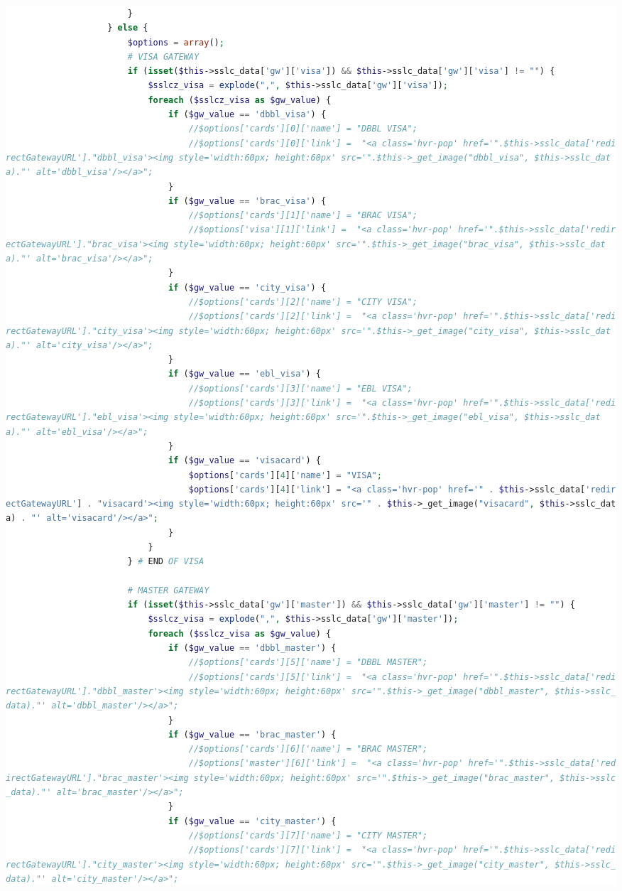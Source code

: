```php
                        }
                    } else {
                        $options = array();
                        # VISA GATEWAY
                        if (isset($this->sslc_data['gw']['visa']) && $this->sslc_data['gw']['visa'] != "") {
                            $sslcz_visa = explode(",", $this->sslc_data['gw']['visa']);
                            foreach ($sslcz_visa as $gw_value) {
                                if ($gw_value == 'dbbl_visa') {
                                    //$options['cards'][0]['name'] = "DBBL VISA";
                                    //$options['cards'][0]['link'] =  "<a class='hvr-pop' href='".$this->sslc_data['redirectGatewayURL']."dbbl_visa'><img style='width:60px; height:60px' src='".$this->_get_image("dbbl_visa", $this->sslc_data)."' alt='dbbl_visa'/></a>";
                                }
                                if ($gw_value == 'brac_visa') {
                                    //$options['cards'][1]['name'] = "BRAC VISA";
                                    //$options['visa'][1]['link'] =  "<a class='hvr-pop' href='".$this->sslc_data['redirectGatewayURL']."brac_visa'><img style='width:60px; height:60px' src='".$this->_get_image("brac_visa", $this->sslc_data)."' alt='brac_visa'/></a>";
                                }
                                if ($gw_value == 'city_visa') {
                                    //$options['cards'][2]['name'] = "CITY VISA";
                                    //$options['cards'][2]['link'] =  "<a class='hvr-pop' href='".$this->sslc_data['redirectGatewayURL']."city_visa'><img style='width:60px; height:60px' src='".$this->_get_image("city_visa", $this->sslc_data)."' alt='city_visa'/></a>";
                                }
                                if ($gw_value == 'ebl_visa') {
                                    //$options['cards'][3]['name'] = "EBL VISA";
                                    //$options['cards'][3]['link'] =  "<a class='hvr-pop' href='".$this->sslc_data['redirectGatewayURL']."ebl_visa'><img style='width:60px; height:60px' src='".$this->_get_image("ebl_visa", $this->sslc_data)."' alt='ebl_visa'/></a>";
                                }
                                if ($gw_value == 'visacard') {
                                    $options['cards'][4]['name'] = "VISA";
                                    $options['cards'][4]['link'] = "<a class='hvr-pop' href='" . $this->sslc_data['redirectGatewayURL'] . "visacard'><img style='width:60px; height:60px' src='" . $this->_get_image("visacard", $this->sslc_data) . "' alt='visacard'/></a>";
                                }
                            }
                        } # END OF VISA

                        # MASTER GATEWAY
                        if (isset($this->sslc_data['gw']['master']) && $this->sslc_data['gw']['master'] != "") {
                            $sslcz_visa = explode(",", $this->sslc_data['gw']['master']);
                            foreach ($sslcz_visa as $gw_value) {
                                if ($gw_value == 'dbbl_master') {
                                    //$options['cards'][5]['name'] = "DBBL MASTER";
                                    //$options['cards'][5]['link'] =  "<a class='hvr-pop' href='".$this->sslc_data['redirectGatewayURL']."dbbl_master'><img style='width:60px; height:60px' src='".$this->_get_image("dbbl_master", $this->sslc_data)."' alt='dbbl_master'/></a>";
                                }
                                if ($gw_value == 'brac_master') {
                                    //$options['cards'][6]['name'] = "BRAC MASTER";
                                    //$options['master'][6]['link'] =  "<a class='hvr-pop' href='".$this->sslc_data['redirectGatewayURL']."brac_master'><img style='width:60px; height:60px' src='".$this->_get_image("brac_master", $this->sslc_data)."' alt='brac_master'/></a>";
                                }
                                if ($gw_value == 'city_master') {
                                    //$options['cards'][7]['name'] = "CITY MASTER";
                                    //$options['cards'][7]['link'] =  "<a class='hvr-pop' href='".$this->sslc_data['redirectGatewayURL']."city_master'><img style='width:60px; height:60px' src='".$this->_get_image("city_master", $this->sslc_data)."' alt='city_master'/></a>";
```